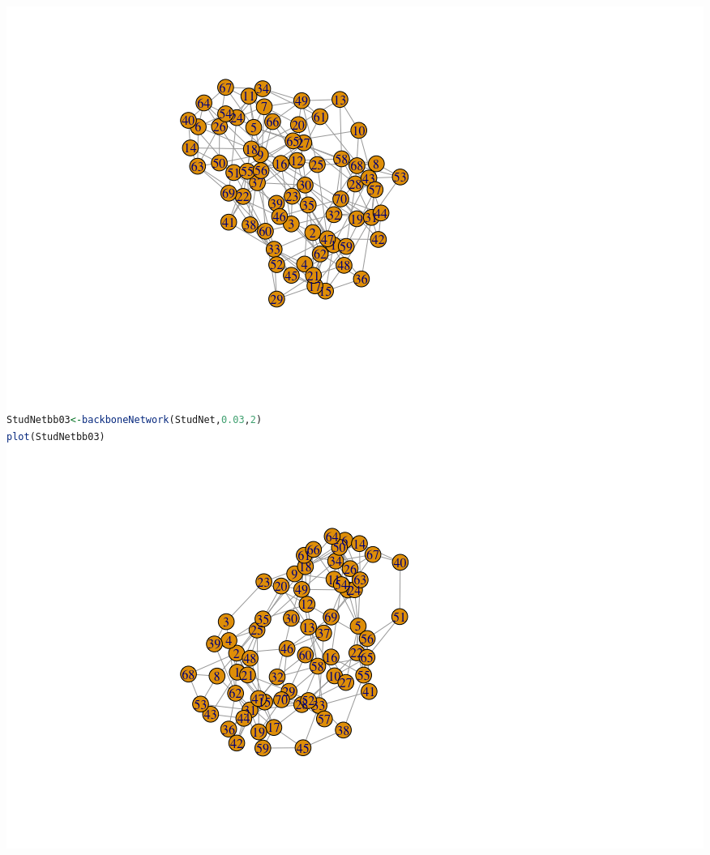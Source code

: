 ![](makingNetworks_files/figure-gfm/plot-student-network-1.png)

``` r
StudNetbb03<-backboneNetwork(StudNet,0.03,2)
plot(StudNetbb03)
```

![](makingNetworks_files/figure-gfm/plot-student-network-2.png)
